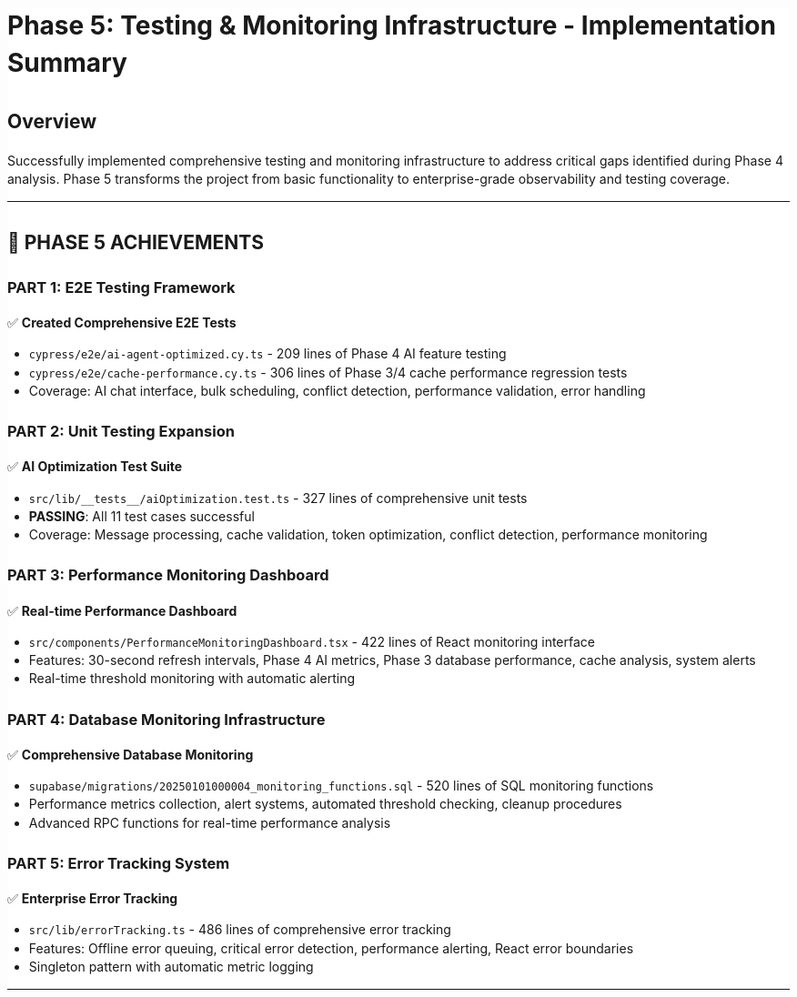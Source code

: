 # Phase 5: Testing & Monitoring Infrastructure - Implementation Summary

## Overview
Successfully implemented comprehensive testing and monitoring infrastructure to address critical gaps identified during Phase 4 analysis. Phase 5 transforms the project from basic functionality to enterprise-grade observability and testing coverage.

---

## 🎯 **PHASE 5 ACHIEVEMENTS**

### **PART 1: E2E Testing Framework**
✅ **Created Comprehensive E2E Tests**
- `cypress/e2e/ai-agent-optimized.cy.ts` - 209 lines of Phase 4 AI feature testing
- `cypress/e2e/cache-performance.cy.ts` - 306 lines of Phase 3/4 cache performance regression tests
- Coverage: AI chat interface, bulk scheduling, conflict detection, performance validation, error handling

### **PART 2: Unit Testing Expansion**
✅ **AI Optimization Test Suite**
- `src/lib/__tests__/aiOptimization.test.ts` - 327 lines of comprehensive unit tests
- **PASSING**: All 11 test cases successful
- Coverage: Message processing, cache validation, token optimization, conflict detection, performance monitoring

### **PART 3: Performance Monitoring Dashboard**
✅ **Real-time Performance Dashboard**
- `src/components/PerformanceMonitoringDashboard.tsx` - 422 lines of React monitoring interface
- Features: 30-second refresh intervals, Phase 4 AI metrics, Phase 3 database performance, cache analysis, system alerts
- Real-time threshold monitoring with automatic alerting

### **PART 4: Database Monitoring Infrastructure**
✅ **Comprehensive Database Monitoring**
- `supabase/migrations/20250101000004_monitoring_functions.sql` - 520 lines of SQL monitoring functions
- Performance metrics collection, alert systems, automated threshold checking, cleanup procedures
- Advanced RPC functions for real-time performance analysis

### **PART 5: Error Tracking System**
✅ **Enterprise Error Tracking**
- `src/lib/errorTracking.ts` - 486 lines of comprehensive error tracking
- Features: Offline error queuing, critical error detection, performance alerting, React error boundaries
- Singleton pattern with automatic metric logging

---
